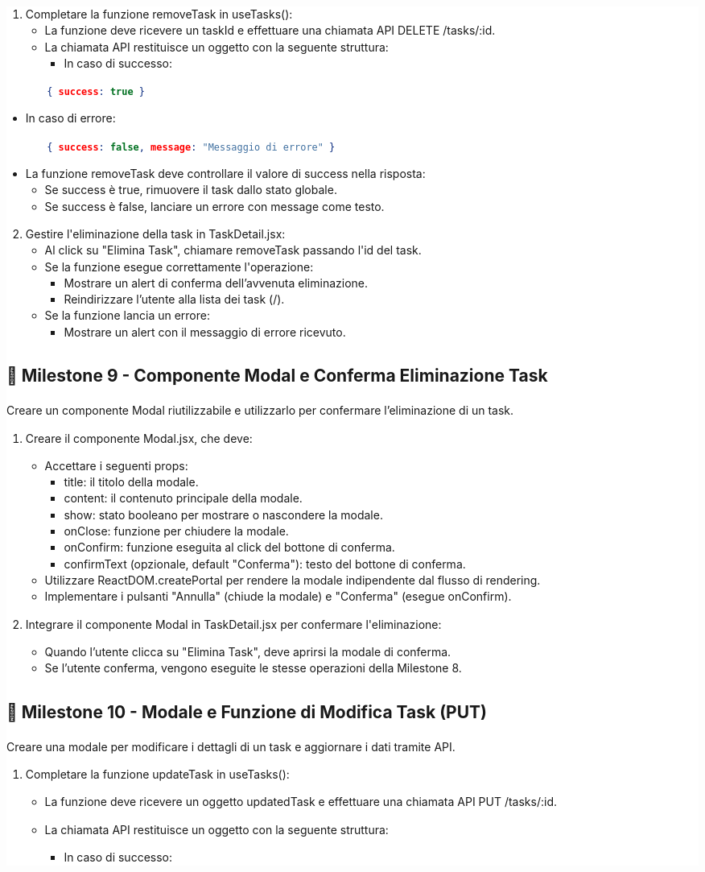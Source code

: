 1. Completare la funzione removeTask in useTasks():
   - La funzione deve ricevere un taskId e effettuare una chiamata API DELETE /tasks/:id.
   - La chiamata API restituisce un oggetto con la seguente struttura:
     - In caso di successo:

```json
       { success: true }
```

- In caso di errore:
```json
       { success: false, message: "Messaggio di errore" }
```
   - La funzione removeTask deve controllare il valore di success nella risposta:
     - Se success è true, rimuovere il task dallo stato globale.
     - Se success è false, lanciare un errore con message come testo.

2. Gestire l'eliminazione della task in TaskDetail.jsx:
   - Al click su "Elimina Task", chiamare removeTask passando l'id del task.
   - Se la funzione esegue correttamente l'operazione:
     - Mostrare un alert di conferma dell’avvenuta eliminazione.
     - Reindirizzare l’utente alla lista dei task (/).
   - Se la funzione lancia un errore:
     - Mostrare un alert con il messaggio di errore ricevuto.

## 📌 Milestone 9 - Componente Modal e Conferma Eliminazione Task

Creare un componente Modal riutilizzabile e utilizzarlo per confermare l’eliminazione di un task.

1. Creare il componente Modal.jsx, che deve:
   - Accettare i seguenti props:
     - title: il titolo della modale.
     - content: il contenuto principale della modale.
     - show: stato booleano per mostrare o nascondere la modale.
     - onClose: funzione per chiudere la modale.
     - onConfirm: funzione eseguita al click del bottone di conferma.
     - confirmText (opzionale, default "Conferma"): testo del bottone di conferma.
   - Utilizzare ReactDOM.createPortal per rendere la modale indipendente dal flusso di rendering.
   - Implementare i pulsanti "Annulla" (chiude la modale) e "Conferma" (esegue onConfirm).

2. Integrare il componente Modal in TaskDetail.jsx per confermare l'eliminazione:
   - Quando l’utente clicca su "Elimina Task", deve aprirsi la modale di conferma.
   - Se l’utente conferma, vengono eseguite le stesse operazioni della Milestone 8.

## 📌 Milestone 10 - Modale e Funzione di Modifica Task (PUT)
Creare una modale per modificare i dettagli di un task e aggiornare i dati tramite API.

1. Completare la funzione updateTask in useTasks():
   - La funzione deve ricevere un oggetto updatedTask e effettuare una chiamata API PUT /tasks/:id.
   - La chiamata API restituisce un oggetto con la seguente struttura:
     
     - In caso di successo:
       